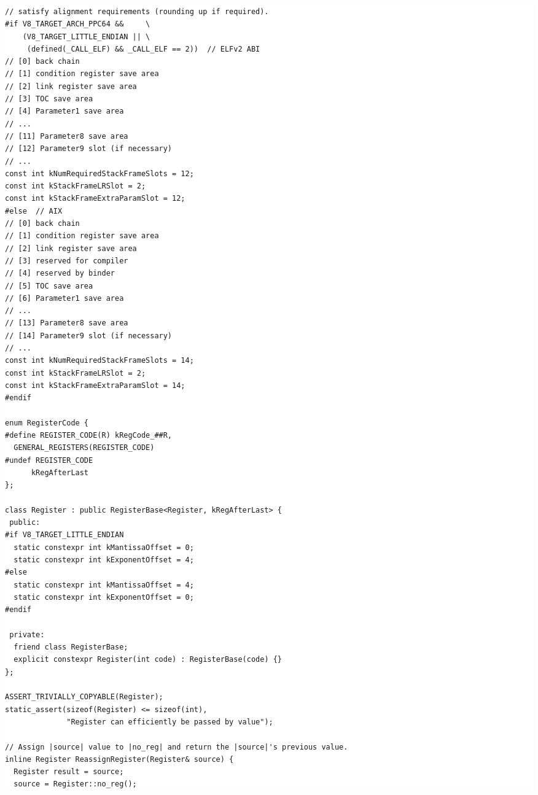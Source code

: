 ```
// satisfy alignment requirements (rounding up if required).
#if V8_TARGET_ARCH_PPC64 &&     \
    (V8_TARGET_LITTLE_ENDIAN || \
     (defined(_CALL_ELF) && _CALL_ELF == 2))  // ELFv2 ABI
// [0] back chain
// [1] condition register save area
// [2] link register save area
// [3] TOC save area
// [4] Parameter1 save area
// ...
// [11] Parameter8 save area
// [12] Parameter9 slot (if necessary)
// ...
const int kNumRequiredStackFrameSlots = 12;
const int kStackFrameLRSlot = 2;
const int kStackFrameExtraParamSlot = 12;
#else  // AIX
// [0] back chain
// [1] condition register save area
// [2] link register save area
// [3] reserved for compiler
// [4] reserved by binder
// [5] TOC save area
// [6] Parameter1 save area
// ...
// [13] Parameter8 save area
// [14] Parameter9 slot (if necessary)
// ...
const int kNumRequiredStackFrameSlots = 14;
const int kStackFrameLRSlot = 2;
const int kStackFrameExtraParamSlot = 14;
#endif

enum RegisterCode {
#define REGISTER_CODE(R) kRegCode_##R,
  GENERAL_REGISTERS(REGISTER_CODE)
#undef REGISTER_CODE
      kRegAfterLast
};

class Register : public RegisterBase<Register, kRegAfterLast> {
 public:
#if V8_TARGET_LITTLE_ENDIAN
  static constexpr int kMantissaOffset = 0;
  static constexpr int kExponentOffset = 4;
#else
  static constexpr int kMantissaOffset = 4;
  static constexpr int kExponentOffset = 0;
#endif

 private:
  friend class RegisterBase;
  explicit constexpr Register(int code) : RegisterBase(code) {}
};

ASSERT_TRIVIALLY_COPYABLE(Register);
static_assert(sizeof(Register) <= sizeof(int),
              "Register can efficiently be passed by value");

// Assign |source| value to |no_reg| and return the |source|'s previous value.
inline Register ReassignRegister(Register& source) {
  Register result = source;
  source = Register::no_reg();
```